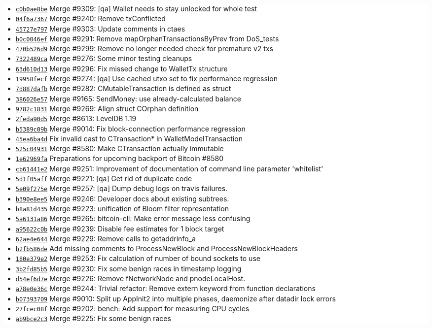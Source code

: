 - [`c0b0ae8be`](https://github.com/betfintpay/betfint/commit/c0b0ae8be) Merge #9309: [qa] Wallet needs to stay unlocked for whole test
- [`04f6a7367`](https://github.com/betfintpay/betfint/commit/04f6a7367) Merge #9240: Remove txConflicted
- [`45727e797`](https://github.com/betfintpay/betfint/commit/45727e797) Merge #9303: Update comments in ctaes
- [`b0c0046ef`](https://github.com/betfintpay/betfint/commit/b0c0046ef) Merge #9291: Remove mapOrphanTransactionsByPrev from DoS_tests
- [`470b526d9`](https://github.com/betfintpay/betfint/commit/470b526d9) Merge #9299: Remove no longer needed check for premature v2 txs
- [`7322489ca`](https://github.com/betfintpay/betfint/commit/7322489ca) Merge #9276: Some minor testing cleanups
- [`63d610d13`](https://github.com/betfintpay/betfint/commit/63d610d13) Merge #9296: Fix missed change to WalletTx structure
- [`19958fecf`](https://github.com/betfintpay/betfint/commit/19958fecf) Merge #9274: [qa] Use cached utxo set to fix performance regression
- [`7d887dafb`](https://github.com/betfintpay/betfint/commit/7d887dafb) Merge #9282: CMutableTransaction is defined as struct
- [`386026e57`](https://github.com/betfintpay/betfint/commit/386026e57) Merge #9165: SendMoney: use already-calculated balance
- [`9782c1831`](https://github.com/betfintpay/betfint/commit/9782c1831) Merge #9269: Align struct COrphan definition
- [`2feda90d5`](https://github.com/betfintpay/betfint/commit/2feda90d5) Merge #8613: LevelDB 1.19
- [`b5389c09b`](https://github.com/betfintpay/betfint/commit/b5389c09b) Merge #9014: Fix block-connection performance regression
- [`45ea6ba4d`](https://github.com/betfintpay/betfint/commit/45ea6ba4d) Fix invalid cast to CTransaction* in WalletModelTransaction
- [`525c04931`](https://github.com/betfintpay/betfint/commit/525c04931) Merge #8580: Make CTransaction actually immutable
- [`1e62969fa`](https://github.com/betfintpay/betfint/commit/1e62969fa) Preparations for upcoming backport of Bitcoin #8580
- [`cb61441e2`](https://github.com/betfintpay/betfint/commit/cb61441e2) Merge #9251: Improvement of documentation of command line parameter 'whitelist'
- [`5d1f05aff`](https://github.com/betfintpay/betfint/commit/5d1f05aff) Merge #9221: [qa] Get rid of duplicate code
- [`5e09f275e`](https://github.com/betfintpay/betfint/commit/5e09f275e) Merge #9257: [qa] Dump debug logs on travis failures.
- [`b390e8ee5`](https://github.com/betfintpay/betfint/commit/b390e8ee5) Merge #9246: Developer docs about existing subtrees.
- [`b8a81d435`](https://github.com/betfintpay/betfint/commit/b8a81d435) Merge #9223: unification of Bloom filter representation
- [`5a6131a86`](https://github.com/betfintpay/betfint/commit/5a6131a86) Merge #9265: bitcoin-cli: Make error message less confusing
- [`a95622c0b`](https://github.com/betfintpay/betfint/commit/a95622c0b) Merge #9239: Disable fee estimates for 1 block target
- [`62ae4e644`](https://github.com/betfintpay/betfint/commit/62ae4e644) Merge #9229: Remove calls to getaddrinfo_a
- [`b2fb586de`](https://github.com/betfintpay/betfint/commit/b2fb586de) Add missing comments to ProcessNewBlock and ProcessNewBlockHeaders
- [`180e379e2`](https://github.com/betfintpay/betfint/commit/180e379e2) Merge #9253: Fix calculation of number of bound sockets to use
- [`3b2fd85b5`](https://github.com/betfintpay/betfint/commit/3b2fd85b5) Merge #9230: Fix some benign races in timestamp logging
- [`d54ef6d7e`](https://github.com/betfintpay/betfint/commit/d54ef6d7e) Merge #9226: Remove fNetworkNode and pnodeLocalHost.
- [`a78e0e36c`](https://github.com/betfintpay/betfint/commit/a78e0e36c) Merge #9244: Trivial refactor: Remove extern keyword from function declarations
- [`b07393709`](https://github.com/betfintpay/betfint/commit/b07393709) Merge #9010: Split up AppInit2 into multiple phases, daemonize after datadir lock errors
- [`27fcec08f`](https://github.com/betfintpay/betfint/commit/27fcec08f) Merge #9202: bench: Add support for measuring CPU cycles
- [`ab9bce2c3`](https://github.com/betfintpay/betfint/commit/ab9bce2c3) Merge #9225: Fix some benign races